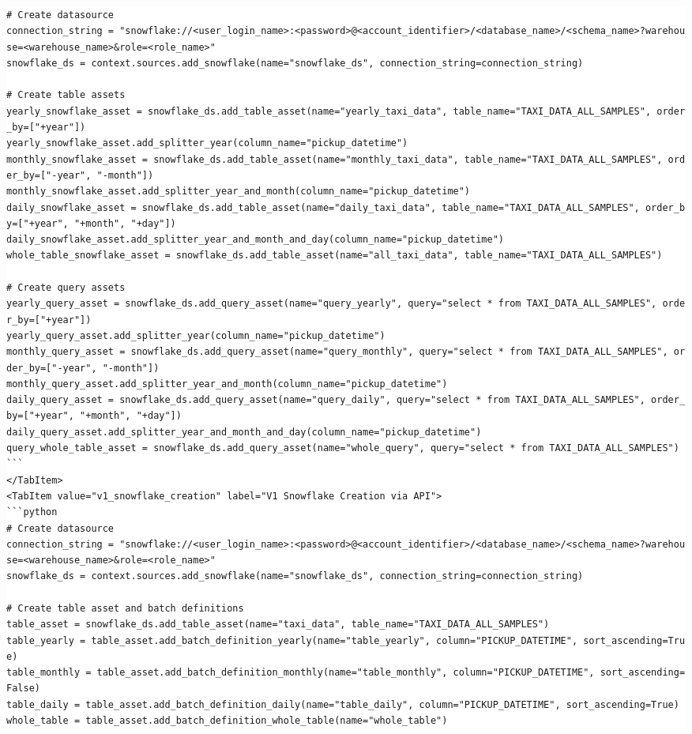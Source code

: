     # Create datasource
    connection_string = "snowflake://<user_login_name>:<password>@<account_identifier>/<database_name>/<schema_name>?warehouse=<warehouse_name>&role=<role_name>"
    snowflake_ds = context.sources.add_snowflake(name="snowflake_ds", connection_string=connection_string)

    # Create table assets
    yearly_snowflake_asset = snowflake_ds.add_table_asset(name="yearly_taxi_data", table_name="TAXI_DATA_ALL_SAMPLES", order_by=["+year"])
    yearly_snowflake_asset.add_splitter_year(column_name="pickup_datetime")
    monthly_snowflake_asset = snowflake_ds.add_table_asset(name="monthly_taxi_data", table_name="TAXI_DATA_ALL_SAMPLES", order_by=["-year", "-month"])
    monthly_snowflake_asset.add_splitter_year_and_month(column_name="pickup_datetime")
    daily_snowflake_asset = snowflake_ds.add_table_asset(name="daily_taxi_data", table_name="TAXI_DATA_ALL_SAMPLES", order_by=["+year", "+month", "+day"])
    daily_snowflake_asset.add_splitter_year_and_month_and_day(column_name="pickup_datetime")
    whole_table_snowflake_asset = snowflake_ds.add_table_asset(name="all_taxi_data", table_name="TAXI_DATA_ALL_SAMPLES")

    # Create query assets
    yearly_query_asset = snowflake_ds.add_query_asset(name="query_yearly", query="select * from TAXI_DATA_ALL_SAMPLES", order_by=["+year"])
    yearly_query_asset.add_splitter_year(column_name="pickup_datetime")
    monthly_query_asset = snowflake_ds.add_query_asset(name="query_monthly", query="select * from TAXI_DATA_ALL_SAMPLES", order_by=["-year", "-month"])
    monthly_query_asset.add_splitter_year_and_month(column_name="pickup_datetime")
    daily_query_asset = snowflake_ds.add_query_asset(name="query_daily", query="select * from TAXI_DATA_ALL_SAMPLES", order_by=["+year", "+month", "+day"])
    daily_query_asset.add_splitter_year_and_month_and_day(column_name="pickup_datetime")
    query_whole_table_asset = snowflake_ds.add_query_asset(name="whole_query", query="select * from TAXI_DATA_ALL_SAMPLES")
    ```
    </TabItem>
    <TabItem value="v1_snowflake_creation" label="V1 Snowflake Creation via API">
    ```python
    # Create datasource
    connection_string = "snowflake://<user_login_name>:<password>@<account_identifier>/<database_name>/<schema_name>?warehouse=<warehouse_name>&role=<role_name>"
    snowflake_ds = context.sources.add_snowflake(name="snowflake_ds", connection_string=connection_string)

    # Create table asset and batch definitions
    table_asset = snowflake_ds.add_table_asset(name="taxi_data", table_name="TAXI_DATA_ALL_SAMPLES")
    table_yearly = table_asset.add_batch_definition_yearly(name="table_yearly", column="PICKUP_DATETIME", sort_ascending=True)
    table_monthly = table_asset.add_batch_definition_monthly(name="table_monthly", column="PICKUP_DATETIME", sort_ascending=False)
    table_daily = table_asset.add_batch_definition_daily(name="table_daily", column="PICKUP_DATETIME", sort_ascending=True)
    whole_table = table_asset.add_batch_definition_whole_table(name="whole_table")
